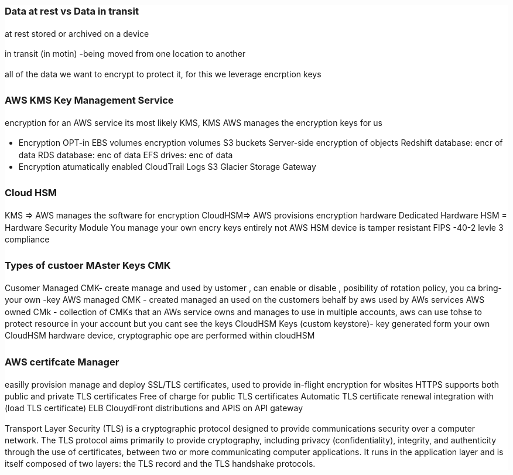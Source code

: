 ### Data at rest vs Data in transit

at rest stored or archived on a device

in transit (in motin) -being moved from one location to another

all of the data we want to encrypt to protect it, for this we leverage encrption keys

### AWS KMS Key Management Service

encryption for an AWS service its most likely KMS, KMS AWS manages the encryption keys for us

* Encryption OPT-in
  EBS volumes encryption volumes
  S3 buckets Server-side encryption of objects
  Redshift database: encr of data
  RDS database: enc of data
  EFS drives: enc of data
* Encryption atumatically enabled
  CloudTrail Logs
  S3 Glacier
  Storage Gateway

### Cloud HSM
KMS => AWS manages the software for encryption
CloudHSM=> AWS provisions encryption hardware
Dedicated Hardware HSM = Hardware Security Module
You manage your own encry keys entirely not AWS
HSM device is tamper resistant FIPS -40-2 levle 3 compliance


### Types of custoer MAster Keys CMK

Cusomer Managed CMK- create manage and used by ustomer , can enable or disable , posibility of rotation policy, you ca bring-your own -key 
AWS managed  CMK - created managed an used on the customers behalf by aws used by AWs services
AWS owned CMk - collection of CMKs that an AWs service owns and manages to use in multiple accounts, aws can use tohse to protect resource in your account but you cant see the keys
CloudHSM Keys (custom keystore)- key generated form your own CloudHSM hardware device, cryptographic ope are performed within cloudHSM

### AWS certifcate Manager
easilly provision manage and deploy SSL/TLS certificates, used to provide in-flight encryption for wbsites HTTPS
supports both public and private TLS certificates
Free of charge for public TLS certificates
Automatic TLS certificate renewal
integration with (load TLS certificate) ELB ClouydFront distributions and APIS on API gateway

Transport Layer Security (TLS) is a cryptographic protocol designed to provide communications security over a computer network. The TLS protocol aims primarily to provide cryptography, including privacy (confidentiality), integrity, and authenticity through the use of certificates, between two or more communicating computer applications. It runs in the application layer and is itself composed of two layers: the TLS record and the TLS handshake protocols.
